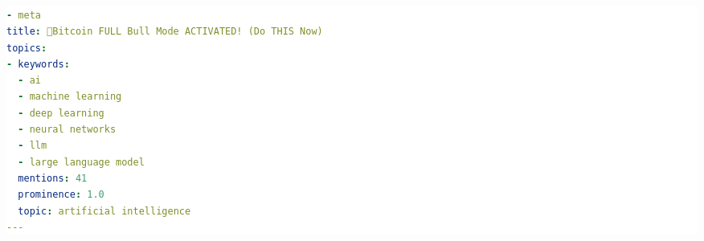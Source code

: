```yaml
- meta
title: 🚀Bitcoin FULL Bull Mode ACTIVATED! (Do THIS Now)
topics:
- keywords:
  - ai
  - machine learning
  - deep learning
  - neural networks
  - llm
  - large language model
  mentions: 41
  prominence: 1.0
  topic: artificial intelligence
---
```




